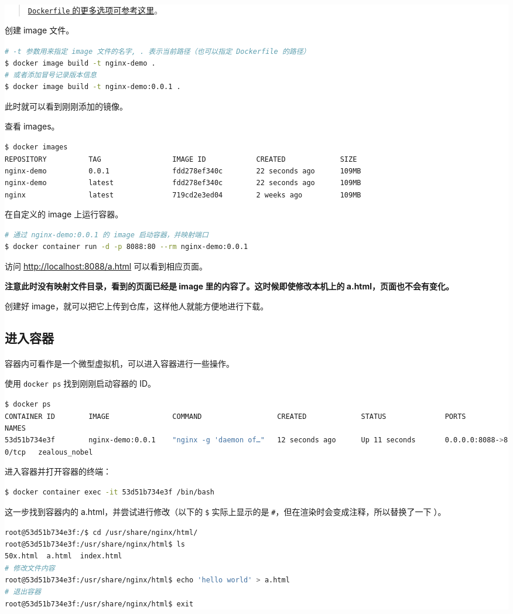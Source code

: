 > [`Dockerfile` 的更多选项可参考这里](https://devdocs.io/docker~17/engine/userguide/eng-image/dockerfile_best-practices/index)。

创建 image 文件。

```bash
# -t 参数用来指定 image 文件的名字, . 表示当前路径（也可以指定 Dockerfile 的路径）
$ docker image build -t nginx-demo .
# 或者添加冒号记录版本信息
$ docker image build -t nginx-demo:0.0.1 .
```

此时就可以看到刚刚添加的镜像。

查看 images。

```bash
$ docker images
REPOSITORY          TAG                 IMAGE ID            CREATED             SIZE
nginx-demo          0.0.1               fdd278ef340c        22 seconds ago      109MB
nginx-demo          latest              fdd278ef340c        22 seconds ago      109MB
nginx               latest              719cd2e3ed04        2 weeks ago         109MB
```

在自定义的 image 上运行容器。

```bash
# 通过 nginx-demo:0.0.1 的 image 启动容器，并映射端口
$ docker container run -d -p 8088:80 --rm nginx-demo:0.0.1
```

访问 [http://localhost:8088/a.html](http://localhost:8088/a.html) 可以看到相应页面。

**注意此时没有映射文件目录，看到的页面已经是 image 里的内容了。这时候即使修改本机上的 a.html，页面也不会有变化。**

创建好 image，就可以把它上传到仓库，这样他人就能方便地进行下载。

## 进入容器

容器内可看作是一个微型虚拟机，可以进入容器进行一些操作。

使用 `docker ps` 找到刚刚启动容器的 ID。

```bash
$ docker ps
CONTAINER ID        IMAGE               COMMAND                  CREATED             STATUS              PORTS                  NAMES
53d51b734e3f        nginx-demo:0.0.1    "nginx -g 'daemon of…"   12 seconds ago      Up 11 seconds       0.0.0.0:8088->80/tcp   zealous_nobel
```

进入容器并打开容器的终端：

```bash
$ docker container exec -it 53d51b734e3f /bin/bash
```

这一步找到容器内的 a.html，并尝试进行修改（以下的 `$` 实际上显示的是 `#`，但在渲染时会变成注释，所以替换了一下 ）。

```bash
root@53d51b734e3f:/$ cd /usr/share/nginx/html/
root@53d51b734e3f:/usr/share/nginx/html$ ls
50x.html  a.html  index.html
# 修改文件内容
root@53d51b734e3f:/usr/share/nginx/html$ echo 'hello world' > a.html
# 退出容器
root@53d51b734e3f:/usr/share/nginx/html$ exit
```
